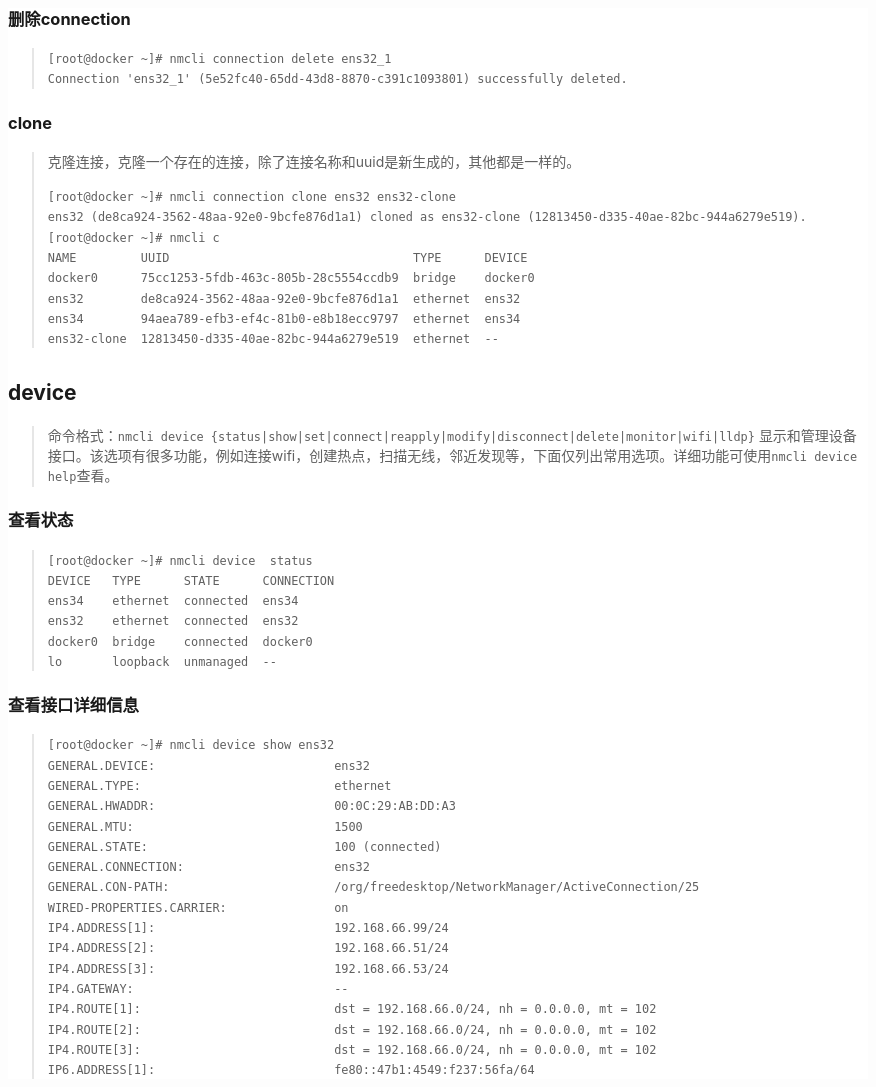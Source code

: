 ### 删除connection

> ```shell
> [root@docker ~]# nmcli connection delete ens32_1 
> Connection 'ens32_1' (5e52fc40-65dd-43d8-8870-c391c1093801) successfully deleted.
> ```

### clone

> 克隆连接，克隆一个存在的连接，除了连接名称和uuid是新生成的，其他都是一样的。
>
> ```shell
> [root@docker ~]# nmcli connection clone ens32 ens32-clone
> ens32 (de8ca924-3562-48aa-92e0-9bcfe876d1a1) cloned as ens32-clone (12813450-d335-40ae-82bc-944a6279e519).
> [root@docker ~]# nmcli c
> NAME         UUID                                  TYPE      DEVICE  
> docker0      75cc1253-5fdb-463c-805b-28c5554ccdb9  bridge    docker0 
> ens32        de8ca924-3562-48aa-92e0-9bcfe876d1a1  ethernet  ens32   
> ens34        94aea789-efb3-ef4c-81b0-e8b18ecc9797  ethernet  ens34   
> ens32-clone  12813450-d335-40ae-82bc-944a6279e519  ethernet  --      
> ```
>
> 



## device

> 命令格式：`nmcli device {status|show|set|connect|reapply|modify|disconnect|delete|monitor|wifi|lldp}`
> 显示和管理设备接口。该选项有很多功能，例如连接wifi，创建热点，扫描无线，邻近发现等，下面仅列出常用选项。详细功能可使用`nmcli device help`查看。

### 查看状态

> ```shell
> [root@docker ~]# nmcli device  status 
> DEVICE   TYPE      STATE      CONNECTION 
> ens34    ethernet  connected  ens34      
> ens32    ethernet  connected  ens32      
> docker0  bridge    connected  docker0    
> lo       loopback  unmanaged  --         
> ```



### 查看接口详细信息

> ```shell
> [root@docker ~]# nmcli device show ens32
> GENERAL.DEVICE:                         ens32
> GENERAL.TYPE:                           ethernet
> GENERAL.HWADDR:                         00:0C:29:AB:DD:A3
> GENERAL.MTU:                            1500
> GENERAL.STATE:                          100 (connected)
> GENERAL.CONNECTION:                     ens32
> GENERAL.CON-PATH:                       /org/freedesktop/NetworkManager/ActiveConnection/25
> WIRED-PROPERTIES.CARRIER:               on
> IP4.ADDRESS[1]:                         192.168.66.99/24
> IP4.ADDRESS[2]:                         192.168.66.51/24
> IP4.ADDRESS[3]:                         192.168.66.53/24
> IP4.GATEWAY:                            --
> IP4.ROUTE[1]:                           dst = 192.168.66.0/24, nh = 0.0.0.0, mt = 102
> IP4.ROUTE[2]:                           dst = 192.168.66.0/24, nh = 0.0.0.0, mt = 102
> IP4.ROUTE[3]:                           dst = 192.168.66.0/24, nh = 0.0.0.0, mt = 102
> IP6.ADDRESS[1]:                         fe80::47b1:4549:f237:56fa/64